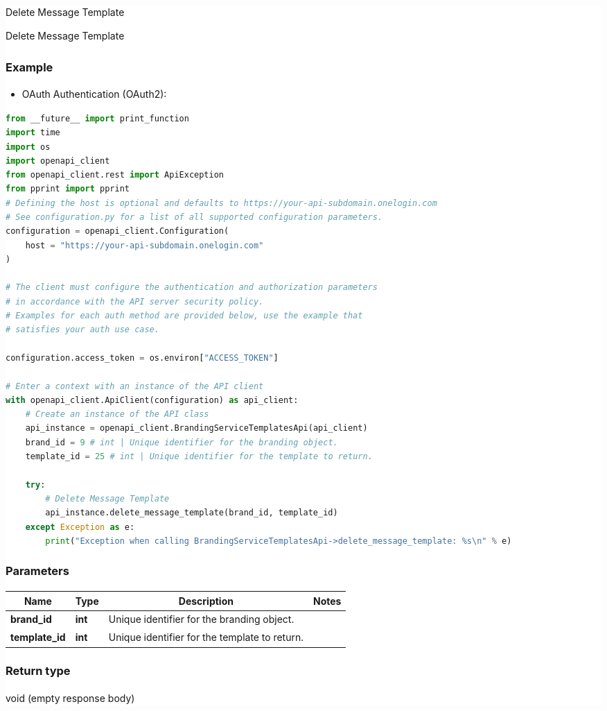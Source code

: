 Delete Message Template

Delete Message Template

### Example

* OAuth Authentication (OAuth2):
```python
from __future__ import print_function
import time
import os
import openapi_client
from openapi_client.rest import ApiException
from pprint import pprint
# Defining the host is optional and defaults to https://your-api-subdomain.onelogin.com
# See configuration.py for a list of all supported configuration parameters.
configuration = openapi_client.Configuration(
    host = "https://your-api-subdomain.onelogin.com"
)

# The client must configure the authentication and authorization parameters
# in accordance with the API server security policy.
# Examples for each auth method are provided below, use the example that
# satisfies your auth use case.

configuration.access_token = os.environ["ACCESS_TOKEN"]

# Enter a context with an instance of the API client
with openapi_client.ApiClient(configuration) as api_client:
    # Create an instance of the API class
    api_instance = openapi_client.BrandingServiceTemplatesApi(api_client)
    brand_id = 9 # int | Unique identifier for the branding object.
    template_id = 25 # int | Unique identifier for the template to return.

    try:
        # Delete Message Template
        api_instance.delete_message_template(brand_id, template_id)
    except Exception as e:
        print("Exception when calling BrandingServiceTemplatesApi->delete_message_template: %s\n" % e)
```

### Parameters

Name | Type | Description  | Notes
------------- | ------------- | ------------- | -------------
 **brand_id** | **int**| Unique identifier for the branding object. | 
 **template_id** | **int**| Unique identifier for the template to return. | 

### Return type

void (empty response body)
